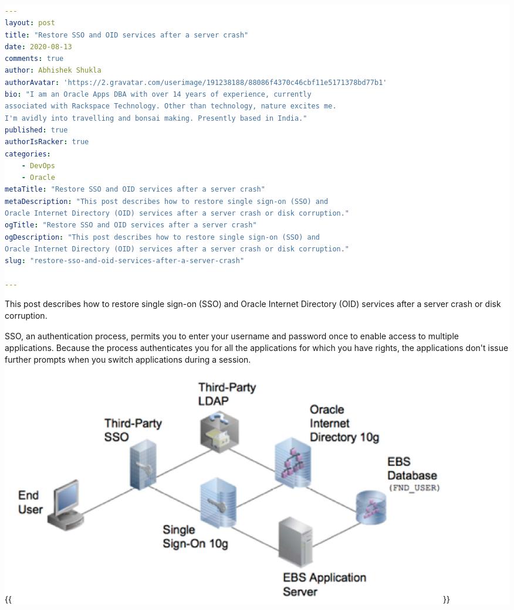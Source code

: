 ```yaml
---
layout: post
title: "Restore SSO and OID services after a server crash"
date: 2020-08-13
comments: true
author: Abhishek Shukla
authorAvatar: 'https://2.gravatar.com/userimage/191238188/88086f4370c46cbf11e5171378bd77b1'
bio: "I am an Oracle Apps DBA with over 14 years of experience, currently
associated with Rackspace Technology. Other than technology, nature excites me.
I'm avidly into travelling and bonsai making. Presently based in India."
published: true
authorIsRacker: true
categories:
    - DevOps
    - Oracle
metaTitle: "Restore SSO and OID services after a server crash"
metaDescription: "This post describes how to restore single sign-on (SSO) and
Oracle Internet Directory (OID) services after a server crash or disk corruption."
ogTitle: "Restore SSO and OID services after a server crash"
ogDescription: "This post describes how to restore single sign-on (SSO) and
Oracle Internet Directory (OID) services after a server crash or disk corruption."
slug: "restore-sso-and-oid-services-after-a-server-crash"

---
```


This post describes how to restore single sign-on (SSO) and Oracle Internet
Directory (OID) services after a server crash or disk corruption.



SSO, an authentication process, permits you to enter your username and password
once to enable access to multiple applications. Because the process authenticates
you for all the applications for which you have rights, the applications don't
issue further prompts when you switch applications during a session.

{{<img src="Picture1.png" title="" alt="">}}
